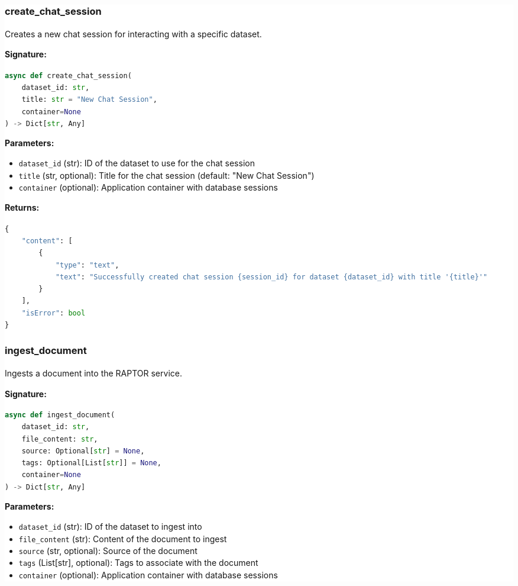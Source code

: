 ### create_chat_session

Creates a new chat session for interacting with a specific dataset.

**Signature:**

```python
async def create_chat_session(
    dataset_id: str,
    title: str = "New Chat Session",
    container=None
) -> Dict[str, Any]
```

**Parameters:**

- `dataset_id` (str): ID of the dataset to use for the chat session
- `title` (str, optional): Title for the chat session (default: "New Chat Session")
- `container` (optional): Application container with database sessions

**Returns:**

```python
{
    "content": [
        {
            "type": "text",
            "text": "Successfully created chat session {session_id} for dataset {dataset_id} with title '{title}'"
        }
    ],
    "isError": bool
}
```

### ingest_document

Ingests a document into the RAPTOR service.

**Signature:**

```python
async def ingest_document(
    dataset_id: str,
    file_content: str,
    source: Optional[str] = None,
    tags: Optional[List[str]] = None,
    container=None
) -> Dict[str, Any]
```

**Parameters:**

- `dataset_id` (str): ID of the dataset to ingest into
- `file_content` (str): Content of the document to ingest
- `source` (str, optional): Source of the document
- `tags` (List[str], optional): Tags to associate with the document
- `container` (optional): Application container with database sessions
